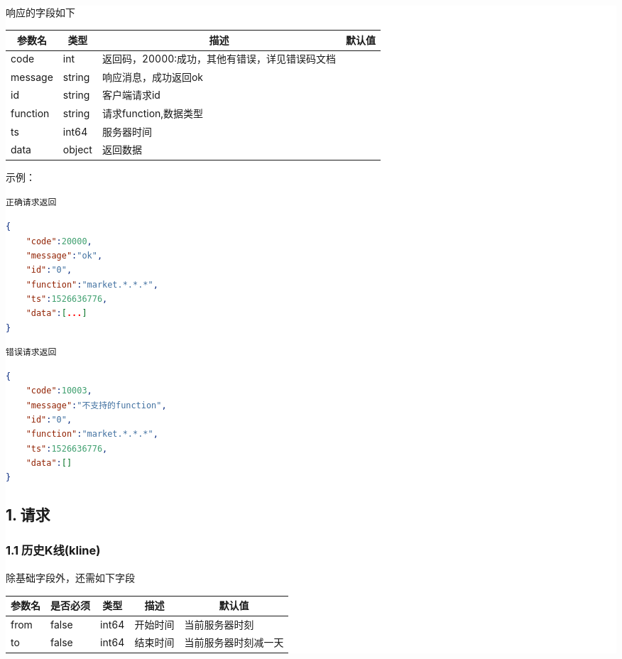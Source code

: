 

响应的字段如下

| 参数名  | 类型   | 描述                                           | 默认值 |
| ------- | ------ | ---------------------------------------------- | ------ |
| code    | int    | 返回码，20000:成功，其他有错误，详见错误码文档 |        |
| message | string | 响应消息，成功返回ok                           |        |
| id      | string | 客户端请求id                                   |        |
| function | string | 请求function,数据类型                           |        |
| ts      | int64  | 服务器时间                                     |        |
| data    | object | 返回数据                                       |        |

示例：

`正确请求返回`

```json
{
    "code":20000,
    "message":"ok",
    "id":"0",
    "function":"market.*.*.*",
    "ts":1526636776,
    "data":[...]
}
```

`错误请求返回`

```json
{
    "code":10003,
    "message":"不支持的function",
    "id":"0",
    "function":"market.*.*.*",
    "ts":1526636776,
    "data":[]
}
```

## 1. 请求

### 1.1 历史K线(kline)

除基础字段外，还需如下字段

| 参数名 | 是否必须 | 类型  | 描述     | 默认值               |
| ------ | -------- | ----- | -------- | -------------------- |
| from   | false    | int64 | 开始时间 | 当前服务器时刻       |
| to     | false    | int64 | 结束时间 | 当前服务器时刻减一天 |
